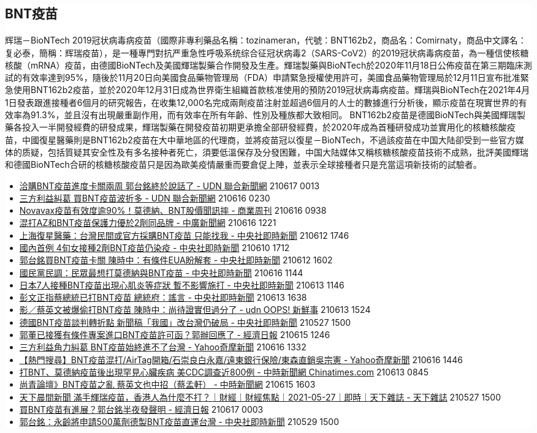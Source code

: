 ## BNT疫苗

辉瑞－BioNTech 2019冠状病毒病疫苗（國際非專利藥品名稱：tozinameran，代號：BNT162b2，商品名：Comirnaty，商品中文譯名：复必泰，簡稱：辉瑞疫苗），是一種專門對抗严重急性呼吸系统综合征冠状病毒2（SARS-CoV2）的2019冠状病毒病疫苗，為一種信使核糖核酸（mRNA）疫苗，由德國BioNTech及美國輝瑞製藥合作開發及生產。輝瑞製藥與BioNTech於2020年11月18日公佈疫苗在第三期臨床測試的有效率達到95%，隨後於11月20日向美國食品藥物管理局（FDA）申請緊急授權使用許可，美國食品藥物管理局於12月11日宣布批准緊急使用BNT162b2疫苗，並於2020年12月31日成為世界衛生組織首款核准使用的預防2019冠状病毒病疫苗。輝瑞與BioNTech在2021年4月1日發表跟進接種者6個月的研究報告，在收集12,000名完成兩劑疫苗注射並超過6個月的人士的數據進行分析後，顯示疫苗在現實世界的有效率為91.3%，並且沒有出現嚴重副作用，而有效率在所有年齡、性別及種族都大致相同。
BNT162b2疫苗是德國BioNTech與美國輝瑞製藥各投入一半開發經費的研發成果，輝瑞製藥在開發疫苗初期更承擔全部研發經費，於2020年成為首種研發成功並實用化的核糖核酸疫苗，中國復星醫藥則是BNT162b2疫苗在大中華地區的代理商，並將疫苗冠以復星－BioNTech，不過該疫苗在中国大陆卻受到一些官方媒体的质疑，包括質疑其安全性及有多名接种者死亡，須要低溫保存及分發困難，中国大陆媒体又稱核糖核酸疫苗技術不成熟，批評美國輝瑞和德國BioNTech合研的核糖核酸疫苗只是因為歐美疫情嚴重而要倉促上陣，並表示全球接種者只是充當這項新技術的試驗者。
- [洽購BNT疫苗進度卡關兩周 郭台銘終於說話了 - UDN 聯合新聞網](https://udn.com/news/story/122190/5537694 "洽購BNT疫苗進度卡關兩周 郭台銘終於說話了 - UDN 聯合新聞網") 210617 0013
- [三方利益糾葛 買BNT疫苗波折多 - UDN 聯合新聞網](https://udn.com/news/story/122190/5535125 "三方利益糾葛 買BNT疫苗波折多 - UDN 聯合新聞網") 210616 0230
- [Novavax疫苗有效度逾90%！莫德納、BNT股價聞訊摔 - 商業周刊](https://www.businessweekly.com.tw/business/blog/3006832 "Novavax疫苗有效度逾90%！莫德納、BNT股價聞訊摔 - 商業周刊") 210616 0938
- [混打AZ和BNT疫苗保護力優於2劑同品牌 - 中廣新聞網](https://www.bcc.com.tw/newsView.6419374 "混打AZ和BNT疫苗保護力優於2劑同品牌 - 中廣新聞網") 210616 1221
- [上海復星醫藥：台灣民間或官方採購BNT疫苗 只能找我 - 中央社即時新聞](https://www.cna.com.tw/news/firstnews/202106120173.aspx "上海復星醫藥：台灣民間或官方採購BNT疫苗 只能找我 - 中央社即時新聞") 210612 1746
- [國內首例 4旬女接種2劑BNT疫苗仍染疫 - 中央社即時新聞](https://www.cna.com.tw/news/ahel/202106100259.aspx "國內首例 4旬女接種2劑BNT疫苗仍染疫 - 中央社即時新聞") 210610 1712
- [郭台銘買BNT疫苗卡關 陳時中：有條件EUA盼解套 - 中央社即時新聞](https://www.cna.com.tw/news/firstnews/202106120123.aspx "郭台銘買BNT疫苗卡關 陳時中：有條件EUA盼解套 - 中央社即時新聞") 210612 1602
- [國民黨民調：民眾最想打莫德納與BNT疫苗 - 中央社即時新聞](https://www.cna.com.tw/news/aipl/202106160084.aspx "國民黨民調：民眾最想打莫德納與BNT疫苗 - 中央社即時新聞") 210616 1144
- [日本7人接種BNT疫苗出現心肌炎等症狀 暫不影響施打 - 中央社即時新聞](https://www.cna.com.tw/news/aopl/202106130053.aspx "日本7人接種BNT疫苗出現心肌炎等症狀 暫不影響施打 - 中央社即時新聞") 210613 1146
- [彭文正指蔡總統已打BNT疫苗 總統府：謠言 - 中央社即時新聞](https://www.cna.com.tw/news/firstnews/202106135003.aspx "彭文正指蔡總統已打BNT疫苗 總統府：謠言 - 中央社即時新聞") 210613 1638
- [影／蔡英文被爆偷打BNT疫苗 陳時中：尚待證實但過分了 - udn OOPS! 新鮮事](https://udn.com/news/story/122190/5529998 "影／蔡英文被爆偷打BNT疫苗 陳時中：尚待證實但過分了 - udn OOPS! 新鮮事") 210613 1524
- [德國BNT疫苗談判轉折點 新聞稿「我國」改台灣仍破局 - 中央社即時新聞](https://www.cna.com.tw/news/firstnews/202105270240.aspx "德國BNT疫苗談判轉折點 新聞稿「我國」改台灣仍破局 - 中央社即時新聞") 210527 1500
- [郭董已接獲有條件專案進口BNT疫苗許可函？郭辦回應了 - 經濟日報](https://money.udn.com/money/story/5658/5533428 "郭董已接獲有條件專案進口BNT疫苗許可函？郭辦回應了 - 經濟日報") 210615 1246
- [三方利益角力糾葛 BNT疫苗始終進不了台灣 - Yahoo奇摩新聞](https://tw.news.yahoo.com/%E4%B8%89%E6%96%B9%E5%88%A9%E7%9B%8A%E8%A7%92%E5%8A%9B%E7%B3%BE%E8%91%9B-bnt%E7%96%AB%E8%8B%97%E5%A7%8B%E7%B5%82%E9%80%B2%E4%B8%8D%E4%BA%86%E5%8F%B0%E7%81%A3-053254891.html "三方利益角力糾葛 BNT疫苗始終進不了台灣 - Yahoo奇摩新聞") 210616 1332
- [【熱門搜尋】BNT疫苗混打/AirTag開箱/石崇良白永嘉/遠東銀行保險/東森直銷吳宗憲 - Yahoo奇摩新聞](https://tw.news.yahoo.com/%E3%80%90%E7%86%B1%E9%96%80%E6%90%9C%E5%B0%8B%E3%80%91bnt%E7%96%AB%E8%8B%97%E6%B7%B7%E6%89%93-air-tag%E9%96%8B%E7%AE%B1%E7%9F%B3%E5%B4%87%E8%89%AF%E7%99%BD%E6%B0%B8%E5%98%89%E9%81%A0%E6%9D%B1%E9%8A%80%E8%A1%8C%E4%BF%9D%E9%9A%AA%E6%9D%B1%E6%A3%AE%E7%9B%B4%E9%8A%B7%E5%90%B3%E5%AE%97%E6%86%B2-064608092.html "【熱門搜尋】BNT疫苗混打/AirTag開箱/石崇良白永嘉/遠東銀行保險/東森直銷吳宗憲 - Yahoo奇摩新聞") 210616 1446
- [打BNT、莫德納疫苗後出現罕見心臟疾病 美CDC調查近800例 - 中時新聞網 Chinatimes.com](https://www.chinatimes.com/realtimenews/20210613000874-260408 "打BNT、莫德納疫苗後出現罕見心臟疾病 美CDC調查近800例 - 中時新聞網 Chinatimes.com") 210613 0845
- [尚青論壇》BNT疫苗之亂 蔡英文也中招（蔡孟軒） - 中時新聞網](https://www.chinatimes.com/opinion/20210615004621-262114 "尚青論壇》BNT疫苗之亂 蔡英文也中招（蔡孟軒） - 中時新聞網") 210615 1603
- [天下晨間新聞 滿手輝瑞疫苗，香港人為什麼不打？｜財經｜財經焦點｜2021-05-27｜即時｜天下雜誌 - 天下雜誌](https://www.cw.com.tw/article/5114982 "天下晨間新聞 滿手輝瑞疫苗，香港人為什麼不打？｜財經｜財經焦點｜2021-05-27｜即時｜天下雜誌 - 天下雜誌") 210527 1500
- [買BNT疫苗有進展？郭台銘半夜發聲明 - 經濟日報](https://money.udn.com/money/story/5648/5537647?from=edn_breaknewstab_index "買BNT疫苗有進展？郭台銘半夜發聲明 - 經濟日報") 210617 0003
- [郭台銘：永齡將申請500萬劑德製BNT疫苗直運台灣 - 中央社即時新聞](https://www.cna.com.tw/news/firstnews/202105295011.aspx "郭台銘：永齡將申請500萬劑德製BNT疫苗直運台灣 - 中央社即時新聞") 210529 1500
